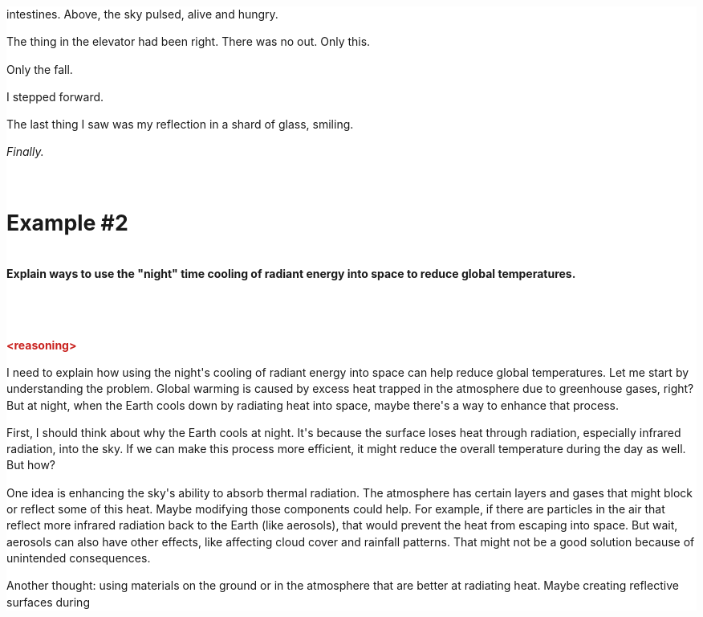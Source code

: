 intestines. Above, the sky pulsed, alive and hungry.</span></p>
<p style="border: none; padding: 0cm"><span style="display: inline-block; border: none; padding: 0cm">The
thing in the elevator had been right. There was no out. Only this.</span></p>
<p style="border: none; padding: 0cm"><span style="display: inline-block; border: none; padding: 0cm">Only
the fall.</span></p>
<p style="border: none; padding: 0cm"><span style="display: inline-block; border: none; padding: 0cm">I
stepped forward.</span></p>
<p style="border: none; padding: 0cm"><span style="display: inline-block; border: none; padding: 0cm">The
last thing I saw was my reflection in a shard of glass, smiling.</span></p>
<p style="border: none; padding: 0cm"><span style="display: inline-block; border: none; padding: 0cm"><em>Finally.</span></em></p>
<p style="line-height: 100%; margin-bottom: 0cm"><br/>

</p>
<p style="line-height: 100%; margin-bottom: 0cm"><br/>

</p>
<p style="line-height: 100%; margin-bottom: 0cm"><font size="5" style="font-size: 20pt"><b>Example
#2</b></font></p>
<p style="line-height: 100%; margin-bottom: 0cm"><br/>

</p>
<p><span style="display: inline-block; border: none; padding: 0cm"><b>Explain
ways to use the &quot;night&quot; time cooling of radiant energy into
space to reduce global temperatures.</span></b></p>
<p><br/>
<br/>

</p>
<p><span style="display: inline-block; border: none; padding: 0cm"><b><font color="#c9211e">&lt;reasoning&gt;
</span></b></font>
</p>
<p><span style="display: inline-block; border: none; padding: 0cm">I
need to explain how using the night's cooling of radiant energy into
space can help reduce global temperatures. Let me start by
understanding the problem. Global warming is caused by excess heat
trapped in the atmosphere due to greenhouse gases, right? But at
night, when the Earth cools down by radiating heat into space, maybe
there's a way to enhance that process. </span>
</p>
<p style="border: none; padding: 0cm"><span style="display: inline-block; border: none; padding: 0cm">First,
I should think about why the Earth cools at night. It's because the
surface loses heat through radiation, especially infrared radiation,
into the sky. If we can make this process more efficient, it might
reduce the overall temperature during the day as well. But how?</span></p>
<p style="border: none; padding: 0cm"><span style="display: inline-block; border: none; padding: 0cm">One
idea is enhancing the sky's ability to absorb thermal radiation. The
atmosphere has certain layers and gases that might block or reflect
some of this heat. Maybe modifying those components could help. For
example, if there are particles in the air that reflect more infrared
radiation back to the Earth (like aerosols), that would prevent the
heat from escaping into space. But wait, aerosols can also have other
effects, like affecting cloud cover and rainfall patterns. That might
not be a good solution because of unintended consequences.</span></p>
<p style="border: none; padding: 0cm"><span style="display: inline-block; border: none; padding: 0cm">Another
thought: using materials on the ground or in the atmosphere that are
better at radiating heat. Maybe creating reflective surfaces during